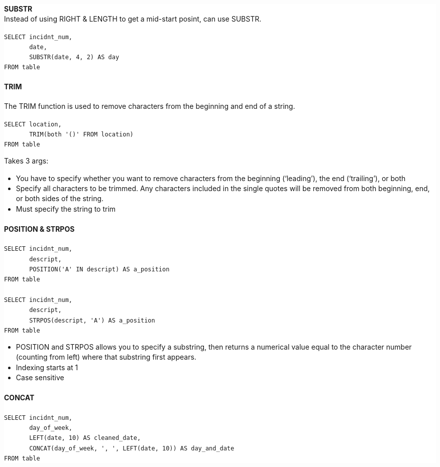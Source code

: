 **SUBSTR**  
Instead of using RIGHT & LENGTH to get a mid-start posint, can use SUBSTR.

```
SELECT incidnt_num,
       date,
       SUBSTR(date, 4, 2) AS day
FROM table
```

#### TRIM

The TRIM function is used to remove characters from the beginning and end of a string. 

```
SELECT location,
       TRIM(both '()' FROM location)
FROM table
```

Takes 3 args:  
* You have to specify whether you want to remove characters from the beginning (‘leading’), the end (‘trailing’), or both
* Specify all characters to be trimmed. Any characters included in the single quotes will be removed from both beginning, end, or both sides of the string.
* Must specify the string to trim

#### POSITION & STRPOS

```
SELECT incidnt_num,
       descript,
       POSITION('A' IN descript) AS a_position
FROM table
  
SELECT incidnt_num,
       descript,
       STRPOS(descript, 'A') AS a_position
FROM table
```

* POSITION and STRPOS allows you to specify a substring, then returns a numerical value equal to the character number (counting from left) where that substring first appears. 
* Indexing starts at 1
* Case sensitive

#### CONCAT

```
SELECT incidnt_num,
       day_of_week,
       LEFT(date, 10) AS cleaned_date,
       CONCAT(day_of_week, ', ', LEFT(date, 10)) AS day_and_date
FROM table
```
